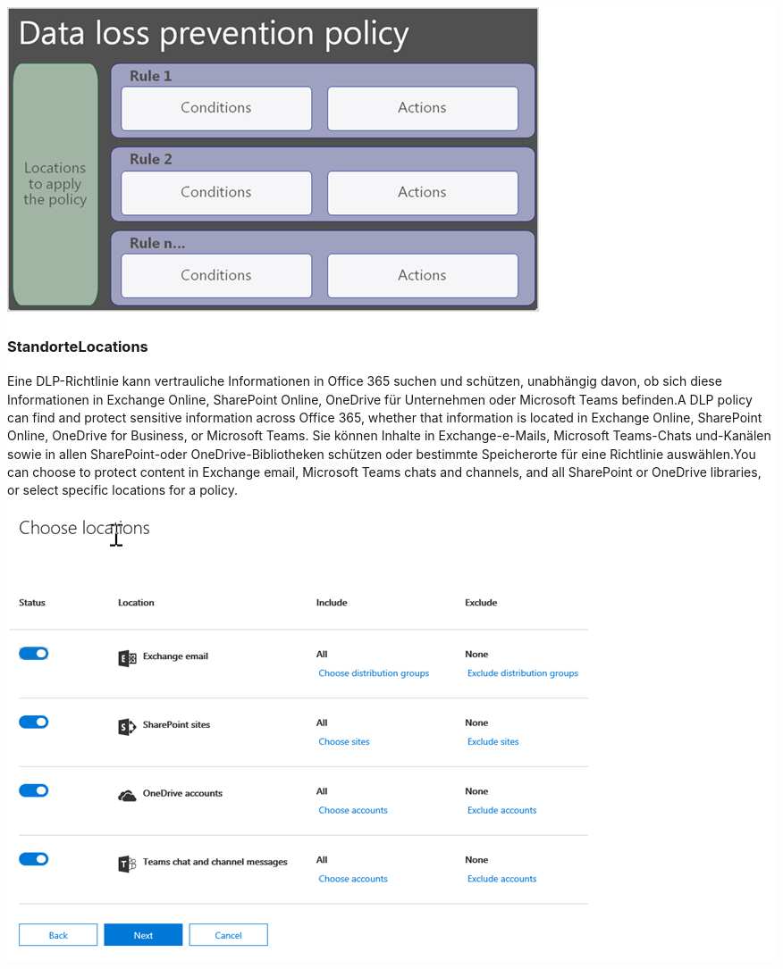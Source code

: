 ![Diagramm zeigt, dass DLP-Richtlinie Speicherorte und Regeln enthält](media/c006860c-2d00-42cb-aaa4-5b5638d139f7.png)
  
### <a name="locations"></a><span data-ttu-id="8b1a1-139">Standorte</span><span class="sxs-lookup"><span data-stu-id="8b1a1-139">Locations</span></span>

<span data-ttu-id="8b1a1-140">Eine DLP-Richtlinie kann vertrauliche Informationen in Office 365 suchen und schützen, unabhängig davon, ob sich diese Informationen in Exchange Online, SharePoint Online, OneDrive für Unternehmen oder Microsoft Teams befinden.</span><span class="sxs-lookup"><span data-stu-id="8b1a1-140">A DLP policy can find and protect sensitive information across Office 365, whether that information is located in Exchange Online, SharePoint Online, OneDrive for Business, or Microsoft Teams.</span></span> <span data-ttu-id="8b1a1-141">Sie können Inhalte in Exchange-e-Mails, Microsoft Teams-Chats und-Kanälen sowie in allen SharePoint-oder OneDrive-Bibliotheken schützen oder bestimmte Speicherorte für eine Richtlinie auswählen.</span><span class="sxs-lookup"><span data-stu-id="8b1a1-141">You can choose to protect content in Exchange email, Microsoft Teams chats and channels, and all SharePoint or OneDrive libraries, or select specific locations for a policy.</span></span>
  
![Optionen für Standorte, an denen eine DLP-Richtlinie angewendet werden kann](media/ee50a61a-e867-4571-a150-3eec8d83650f.png)
  